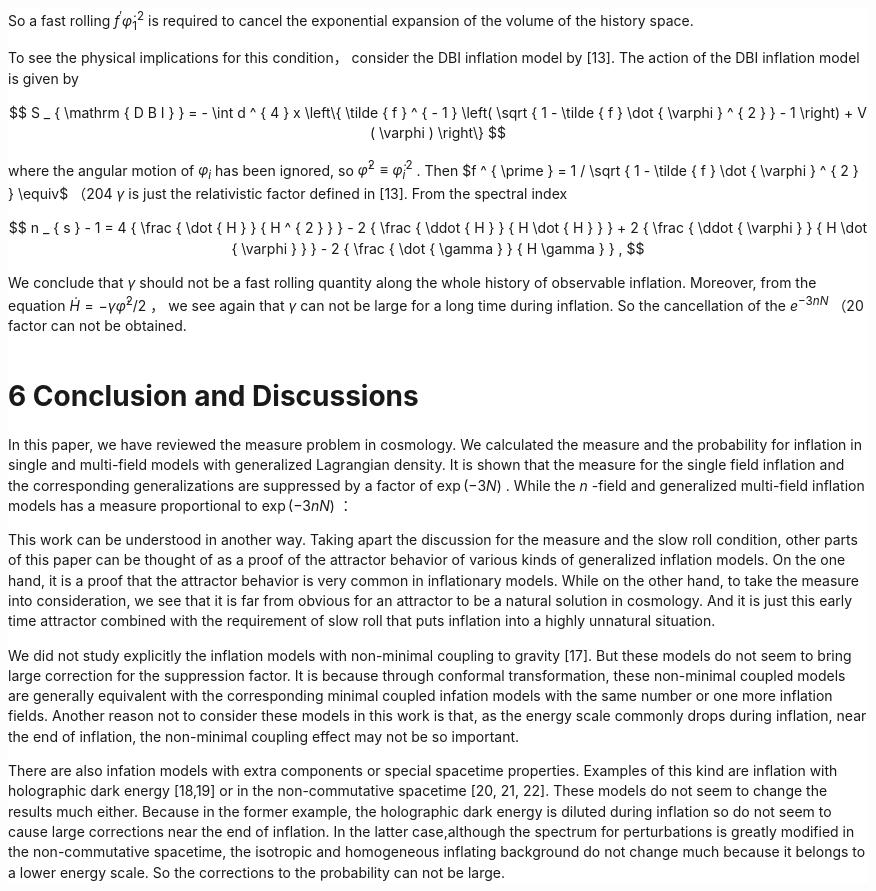 So a fast rolling $f ^ { \prime } \dot { \varphi } _ { 1 } ^ { 2 }$ is required to cancel the exponential expansion of the volume of the history space.

To see the physical implications for this condition， consider the DBI inflation model by [13]. The action of the DBI inflation model is given by

$$
S _ { \mathrm { D B I } } = - \int d ^ { 4 } x \left\{ \tilde { f } ^ { - 1 } \left( \sqrt { 1 - \tilde { f } \dot { \varphi } ^ { 2 } } - 1 \right) + V ( \varphi ) \right\}
$$

where the angular motion of $\varphi _ { i }$ has been ignored, so $\dot { \varphi } ^ { 2 } \equiv \dot { \varphi } _ { i } ^ { 2 }$ . Then $f ^ { \prime } = 1 / \sqrt { 1 - \tilde { f } \dot { \varphi } ^ { 2 } } \equiv$ （204 $\gamma$ is just the relativistic factor defined in [13]. From the spectral index

$$
n _ { s } - 1 = 4 { \frac { \dot { H } } { H ^ { 2 } } } - 2 { \frac { \ddot { H } } { H \dot { H } } } + 2 { \frac { \ddot { \varphi } } { H \dot { \varphi } } } - 2 { \frac { \dot { \gamma } } { H \gamma } } ,
$$

We conclude that $\gamma$ should not be a fast rolling quantity along the whole history of observable inflation. Moreover, from the equation $\dot { H } = - \gamma \dot { \varphi } ^ { 2 } / 2$ ， we see again that $\gamma$ can not be large for a long time during inflation. So the cancellation of the $e ^ { - 3 n N }$ （20 factor can not be obtained.

# 6 Conclusion and Discussions

In this paper, we have reviewed the measure problem in cosmology. We calculated the measure and the probability for inflation in single and multi-field models with generalized Lagrangian density. It is shown that the measure for the single field inflation and the corresponding generalizations are suppressed by a factor of $\exp ( - 3 N )$ . While the $n$ -field and generalized multi-field inflation models has a measure proportional to $\exp ( - 3 n N )$ ：

This work can be understood in another way. Taking apart the discussion for the measure and the slow roll condition, other parts of this paper can be thought of as a proof of the attractor behavior of various kinds of generalized inflation models. On the one hand, it is a proof that the attractor behavior is very common in inflationary models. While on the other hand, to take the measure into consideration, we see that it is far from obvious for an attractor to be a natural solution in cosmology. And it is just this early time attractor combined with the requirement of slow roll that puts inflation into a highly unnatural situation.

We did not study explicitly the inflation models with non-minimal coupling to gravity [17]. But these models do not seem to bring large correction for the suppression factor. It is because through conformal transformation, these non-minimal coupled models are generally equivalent with the corresponding minimal coupled infation models with the same number or one more inflation fields. Another reason not to consider these models in this work is that, as the energy scale commonly drops during inflation, near the end of inflation, the non-minimal coupling effect may not be so important.

There are also infation models with extra components or special spacetime properties. Examples of this kind are inflation with holographic dark energy [18,19] or in the non-commutative spacetime [20, 21, 22]. These models do not seem to change the results much either. Because in the former example, the holographic dark energy is diluted during inflation so do not seem to cause large corrections near the end of inflation. In the latter case,although the spectrum for perturbations is greatly modified in the non-commutative spacetime, the isotropic and homogeneous inflating background do not change much because it belongs to a lower energy scale. So the corrections to the probability can not be large.
